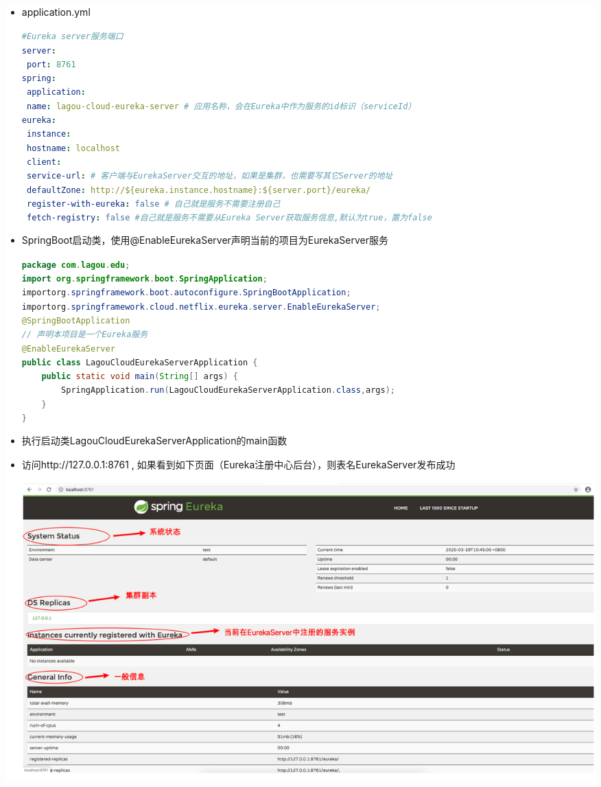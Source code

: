 - application.yml

  ```yaml
  #Eureka server服务端⼝
  server:
   port: 8761
  spring:
   application:
   name: lagou-cloud-eureka-server # 应⽤名称，会在Eureka中作为服务的id标识（serviceId）
  eureka:
   instance:
   hostname: localhost
   client:
   service-url: # 客户端与EurekaServer交互的地址，如果是集群，也需要写其它Server的地址
   defaultZone: http://${eureka.instance.hostname}:${server.port}/eureka/
   register-with-eureka: false # ⾃⼰就是服务不需要注册⾃⼰
   fetch-registry: false #⾃⼰就是服务不需要从Eureka Server获取服务信息,默认为true，置为false
  ```

- SpringBoot启动类，使用@EnableEurekaServer声明当前的项目为EurekaServer服务

  ```java
  package com.lagou.edu;
  import org.springframework.boot.SpringApplication;
  importorg.springframework.boot.autoconfigure.SpringBootApplication;
  importorg.springframework.cloud.netflix.eureka.server.EnableEurekaServer;
  @SpringBootApplication
  // 声明本项⽬是⼀个Eureka服务
  @EnableEurekaServer
  public class LagouCloudEurekaServerApplication {
      public static void main(String[] args) {
          SpringApplication.run(LagouCloudEurekaServerApplication.class,args);
      }
  }
  ```

- 执行启动类LagouCloudEurekaServerApplication的main函数

- 访问http://127.0.0.1:8761 , 如果看到如下页面（Eureka注册中心后台），则表名EurekaServer发布成功

  ![image-20210623151044286](img/image-20210623151044286.png)
